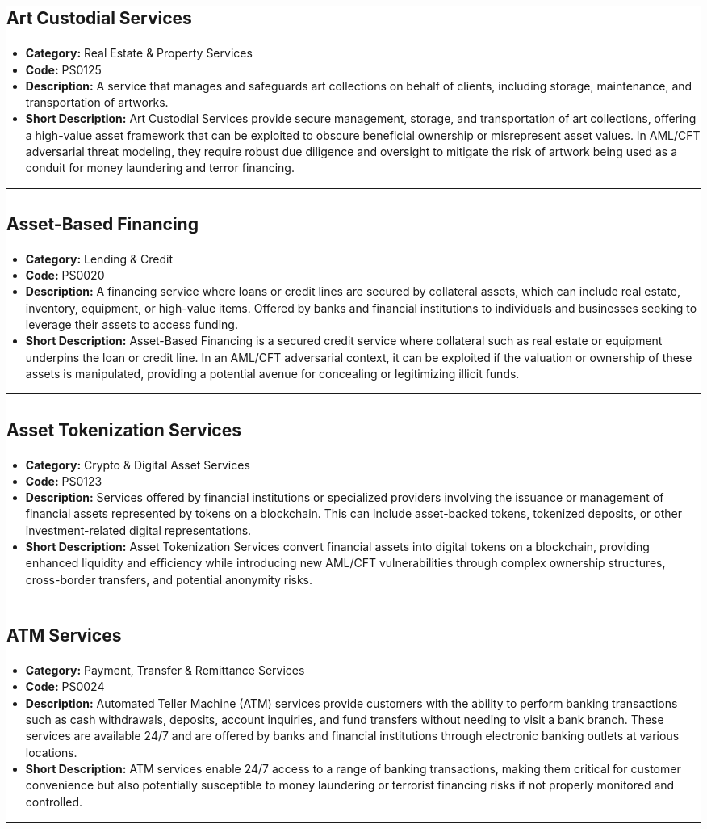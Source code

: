 
## Art Custodial Services
- **Category:** Real Estate & Property Services
- **Code:** PS0125
- **Description:** A service that manages and safeguards art collections on behalf of clients, including storage, maintenance, and transportation of artworks.
- **Short Description:** Art Custodial Services provide secure management, storage, and transportation of art collections, offering a high-value asset framework that can be exploited to obscure beneficial ownership or misrepresent asset values. In AML/CFT adversarial threat modeling, they require robust due diligence and oversight to mitigate the risk of artwork being used as a conduit for money laundering and terror financing.

---

## Asset-Based Financing
- **Category:** Lending & Credit
- **Code:** PS0020
- **Description:** A financing service where loans or credit lines are secured by collateral assets, which can include real estate, inventory, equipment, or high-value items. Offered by banks and financial institutions to individuals and businesses seeking to leverage their assets to access funding.
- **Short Description:** Asset-Based Financing is a secured credit service where collateral such as real estate or equipment underpins the loan or credit line. In an AML/CFT adversarial context, it can be exploited if the valuation or ownership of these assets is manipulated, providing a potential avenue for concealing or legitimizing illicit funds.

---

## Asset Tokenization Services
- **Category:** Crypto & Digital Asset Services
- **Code:** PS0123
- **Description:** Services offered by financial institutions or specialized providers involving the issuance or management of financial assets represented by tokens on a blockchain. This can include asset-backed tokens, tokenized deposits, or other investment-related digital representations.
- **Short Description:** Asset Tokenization Services convert financial assets into digital tokens on a blockchain, providing enhanced liquidity and efficiency while introducing new AML/CFT vulnerabilities through complex ownership structures, cross-border transfers, and potential anonymity risks.

---

## ATM Services
- **Category:** Payment, Transfer & Remittance Services
- **Code:** PS0024
- **Description:** Automated Teller Machine (ATM) services provide customers with the ability to perform banking transactions such as cash withdrawals, deposits, account inquiries, and fund transfers without needing to visit a bank branch. These services are available 24/7 and are offered by banks and financial institutions through electronic banking outlets at various locations.
- **Short Description:** ATM services enable 24/7 access to a range of banking transactions, making them critical for customer convenience but also potentially susceptible to money laundering or terrorist financing risks if not properly monitored and controlled.

---
